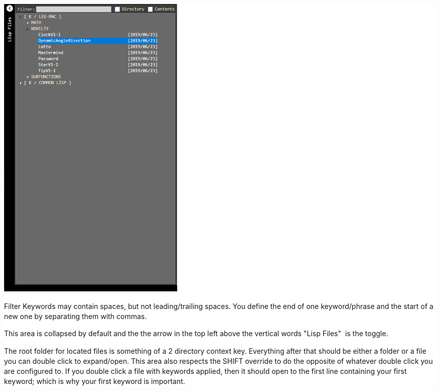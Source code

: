 <img title="LE-Document Explorer" src="../assets/img/110319_1027_le-document-explorer.png" alt="LE-Document Explorer" width="40%" margin-right="20px"/>

Filter Keywords may contain spaces, but not leading/trailing spaces. You define the end of one keyword/phrase and the start of a new one by separating them with commas.

This area is collapsed by default and the the arrow in the top left above the vertical words "Lisp Files"  is the toggle.

The root folder for located files is something of a 2 directory context key. Everything after that should be either a folder or a file you can double click to expand/open. This area also respects the SHIFT override to do the opposite of whatever double click you are configured to. If you double click a file with keywords applied, then it should open to the first line containing your first keyword; which is why your first keyword is important.
